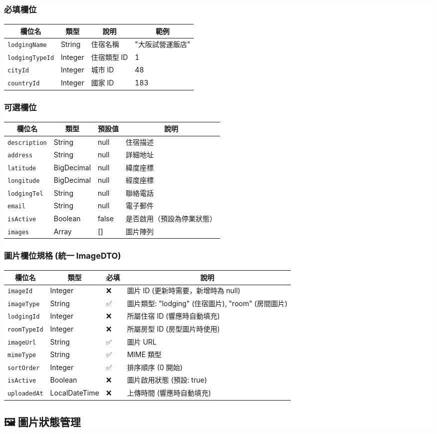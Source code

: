 ### 必填欄位

| 欄位名          | 類型    | 說明        | 範例             |
| --------------- | ------- | ----------- | ---------------- |
| `lodgingName`   | String  | 住宿名稱    | "大阪試營運飯店" |
| `lodgingTypeId` | Integer | 住宿類型 ID | 1                |
| `cityId`        | Integer | 城市 ID     | 48               |
| `countryId`     | Integer | 國家 ID     | 183              |

### 可選欄位

| 欄位名        | 類型       | 預設值 | 說明                       |
| ------------- | ---------- | ------ | -------------------------- |
| `description` | String     | null   | 住宿描述                   |
| `address`     | String     | null   | 詳細地址                   |
| `latitude`    | BigDecimal | null   | 緯度座標                   |
| `longitude`   | BigDecimal | null   | 經度座標                   |
| `lodgingTel`  | String     | null   | 聯絡電話                   |
| `email`       | String     | null   | 電子郵件                   |
| `isActive`    | Boolean    | false  | 是否啟用（預設為停業狀態） |
| `images`      | Array      | []     | 圖片陣列                   |

### 圖片欄位規格 (統一 ImageDTO)

| 欄位名       | 類型          | 必填 | 說明                                              |
| ------------ | ------------- | ---- | ------------------------------------------------- |
| `imageId`    | Integer       | ❌   | 圖片 ID (更新時需要，新增時為 null)               |
| `imageType`  | String        | ✅   | 圖片類型: "lodging" (住宿圖片), "room" (房間圖片) |
| `lodgingId`  | Integer       | ❌   | 所屬住宿 ID (響應時自動填充)                      |
| `roomTypeId` | Integer       | ❌   | 所屬房型 ID (房型圖片時使用)                      |
| `imageUrl`   | String        | ✅   | 圖片 URL                                          |
| `mimeType`   | String        | ✅   | MIME 類型                                         |
| `sortOrder`  | Integer       | ✅   | 排序順序 (0 開始)                                 |
| `isActive`   | Boolean       | ❌   | 圖片啟用狀態 (預設: true)                         |
| `uploadedAt` | LocalDateTime | ❌   | 上傳時間 (響應時自動填充)                         |

## 🖼️ 圖片狀態管理
